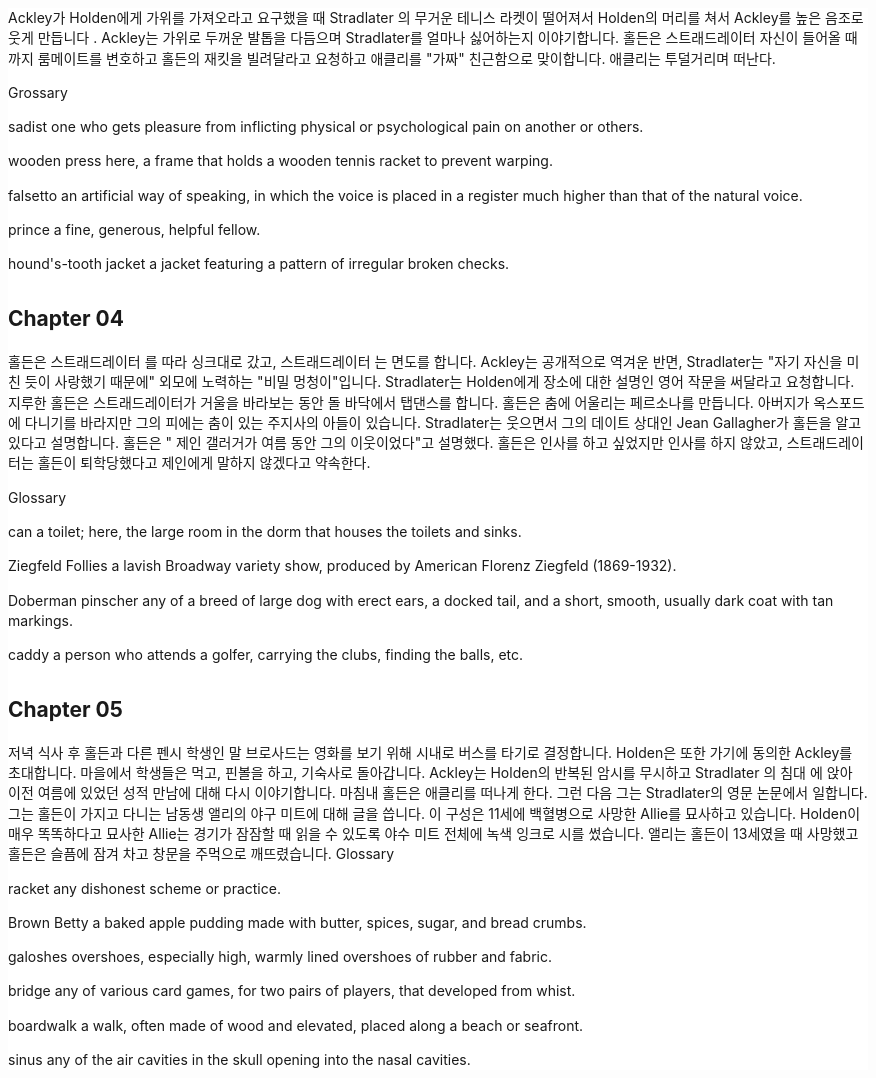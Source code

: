 Ackley가 Holden에게 가위를 가져오라고 요구했을 때 Stradlater 의 무거운 테니스 라켓이 떨어져서 Holden의 머리를 쳐서 Ackley를 높은 음조로 웃게 만듭니다 . Ackley는 가위로 두꺼운 발톱을 다듬으며 Stradlater를 얼마나 싫어하는지 이야기합니다. 홀든은 스트래드레이터 자신이 들어올 때까지 룸메이트를 변호하고 홀든의 재킷을 빌려달라고 요청하고 애클리를 "가짜" 친근함으로 맞이합니다. 애클리는 투덜거리며 떠난다.

Grossary

sadist one who gets pleasure from inflicting physical or psychological pain on another or others.

wooden press here, a frame that holds a wooden tennis racket to prevent warping.

falsetto an artificial way of speaking, in which the voice is placed in a register much higher than that of the natural voice.

prince a fine, generous, helpful fellow.

hound's-tooth jacket a jacket featuring a pattern of irregular broken checks.



## Chapter 04

홀든은 스트래드레이터 를 따라 싱크대로 갔고, 스트래드레이터 는 면도를 합니다. Ackley는 공개적으로 역겨운 반면, Stradlater는 "자기 자신을 미친 듯이 사랑했기 때문에" 외모에 노력하는 "비밀 멍청이"입니다. Stradlater는 Holden에게 장소에 대한 설명인 영어 작문을 써달라고 요청합니다.
지루한 홀든은 스트래드레이터가 거울을 바라보는 동안 돌 바닥에서 탭댄스를 합니다. 홀든은 춤에 어울리는 페르소나를 만듭니다. 아버지가 옥스포드에 다니기를 바라지만 그의 피에는 춤이 있는 주지사의 아들이 있습니다. Stradlater는 웃으면서 그의 데이트 상대인 Jean Gallagher가 홀든을 알고 있다고 설명합니다. 홀든은 " 제인 갤러거가 여름 동안 그의 이웃이었다"고 설명했다. 홀든은 인사를 하고 싶었지만 인사를 하지 않았고, 스트래드레이터는 홀든이 퇴학당했다고 제인에게 말하지 않겠다고 약속한다.

Glossary

can a toilet; here, the large room in the dorm that houses the toilets and sinks.

Ziegfeld Follies a lavish Broadway variety show, produced by American Florenz Ziegfeld (1869-1932).

Doberman pinscher any of a breed of large dog with erect ears, a docked tail, and a short, smooth, usually dark coat with tan markings.

caddy a person who attends a golfer, carrying the clubs, finding the balls, etc.


## Chapter 05

저녁 식사 후 홀든과 다른 펜시 학생인 말 브로사드는 영화를 보기 위해 시내로 버스를 타기로 결정합니다. Holden은 또한 가기에 동의한 Ackley를 초대합니다. 마을에서 학생들은 먹고, 핀볼을 하고, 기숙사로 돌아갑니다. Ackley는 Holden의 반복된 암시를 무시하고 Stradlater 의 침대 에 앉아 이전 여름에 있었던 성적 만남에 대해 다시 이야기합니다. 마침내 홀든은 애클리를 떠나게 한다. 그런 다음 그는 Stradlater의 영문 논문에서 일합니다. 그는 홀든이 가지고 다니는 남동생 앨리의 야구 미트에 대해 글을 씁니다.
이 구성은 11세에 백혈병으로 사망한 Allie를 묘사하고 있습니다. Holden이 매우 똑똑하다고 묘사한 Allie는 경기가 잠잠할 때 읽을 수 있도록 야수 미트 전체에 녹색 잉크로 시를 썼습니다. 앨리는 홀든이 13세였을 때 사망했고 홀든은 슬픔에 잠겨 차고 창문을 주먹으로 깨뜨렸습니다.
Glossary

racket any dishonest scheme or practice.

Brown Betty a baked apple pudding made with butter, spices, sugar, and bread crumbs.

galoshes overshoes, especially high, warmly lined overshoes of rubber and fabric.

bridge any of various card games, for two pairs of players, that developed from whist.

boardwalk a walk, often made of wood and elevated, placed along a beach or seafront.

sinus any of the air cavities in the skull opening into the nasal cavities.
